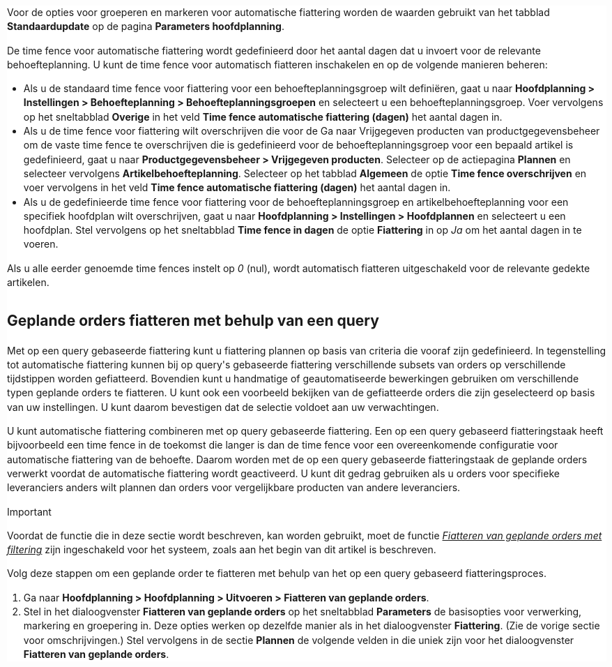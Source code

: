 Voor de opties voor groeperen en markeren voor automatische fiattering worden de waarden gebruikt van het tabblad **Standaardupdate** op de pagina **Parameters hoofdplanning**.

De time fence voor automatische fiattering wordt gedefinieerd door het aantal dagen dat u invoert voor de relevante behoefteplanning. U kunt de time fence voor automatisch fiatteren inschakelen en op de volgende manieren beheren:

- Als u de standaard time fence voor fiattering voor een behoefteplanningsgroep wilt definiëren, gaat u naar **Hoofdplanning \> Instellingen \> Behoefteplanning \> Behoefteplanningsgroepen** en selecteert u een behoefteplanningsgroep. Voer vervolgens op het sneltabblad **Overige** in het veld **Time fence automatische fiattering (dagen)** het aantal dagen in.
- Als u de time fence voor fiattering wilt overschrijven die voor de Ga naar Vrijgegeven producten van productgegevensbeheer om de vaste time fence te overschrijven die is gedefinieerd voor de behoefteplanningsgroep voor een bepaald artikel is gedefinieerd, gaat u naar **Productgegevensbeheer \> Vrijgegeven producten**. Selecteer op de actiepagina **Plannen** en selecteer vervolgens **Artikelbehoefteplanning**. Selecteer op het tabblad **Algemeen** de optie **Time fence overschrijven** en voer vervolgens in het veld **Time fence automatische fiattering (dagen)** het aantal dagen in.
- Als u de gedefinieerde time fence voor fiattering voor de behoefteplanningsgroep en artikelbehoefteplanning voor een specifiek hoofdplan wilt overschrijven, gaat u naar **Hoofdplanning \> Instellingen \> Hoofdplannen** en selecteert u een hoofdplan. Stel vervolgens op het sneltabblad **Time fence in dagen** de optie **Fiattering** in op *Ja* om het aantal dagen in te voeren.

Als u alle eerder genoemde time fences instelt op *0* (nul), wordt automatisch fiatteren uitgeschakeld voor de relevante gedekte artikelen.

## <a name="firm-planned-orders-by-using-a-query"></a>Geplande orders fiatteren met behulp van een query

Met op een query gebaseerde fiattering kunt u fiattering plannen op basis van criteria die vooraf zijn gedefinieerd. In tegenstelling tot automatische fiattering kunnen bij op query's gebaseerde fiattering verschillende subsets van orders op verschillende tijdstippen worden gefiatteerd. Bovendien kunt u handmatige of geautomatiseerde bewerkingen gebruiken om verschillende typen geplande orders te fiatteren. U kunt ook een voorbeeld bekijken van de gefiatteerde orders die zijn geselecteerd op basis van uw instellingen. U kunt daarom bevestigen dat de selectie voldoet aan uw verwachtingen.

U kunt automatische fiattering combineren met op query gebaseerde fiattering. Een op een query gebaseerd fiatteringstaak heeft bijvoorbeeld een time fence in de toekomst die langer is dan de time fence voor een overeenkomende configuratie voor automatische fiattering van de behoefte. Daarom worden met de op een query gebaseerde fiatteringstaak de geplande orders verwerkt voordat de automatische fiattering wordt geactiveerd. U kunt dit gedrag gebruiken als u orders voor specifieke leveranciers anders wilt plannen dan orders voor vergelijkbare producten van andere leveranciers.

> [!IMPORTANT]
> Voordat de functie die in deze sectie wordt beschreven, kan worden gebruikt, moet de functie [*Fiatteren van geplande orders met filtering*](#enable-features) zijn ingeschakeld voor het systeem, zoals aan het begin van dit artikel is beschreven.

Volg deze stappen om een geplande order te fiatteren met behulp van het op een query gebaseerd fiatteringsproces.

1. Ga naar **Hoofdplanning \> Hoofdplanning \> Uitvoeren \> Fiatteren van geplande orders**.
1. Stel in het dialoogvenster **Fiatteren van geplande orders** op het sneltabblad **Parameters** de basisopties voor verwerking, markering en groepering in. Deze opties werken op dezelfde manier als in het dialoogvenster **Fiattering**. (Zie de vorige sectie voor omschrijvingen.) Stel vervolgens in de sectie **Plannen** de volgende velden in die uniek zijn voor het dialoogvenster **Fiatteren van geplande orders**.
